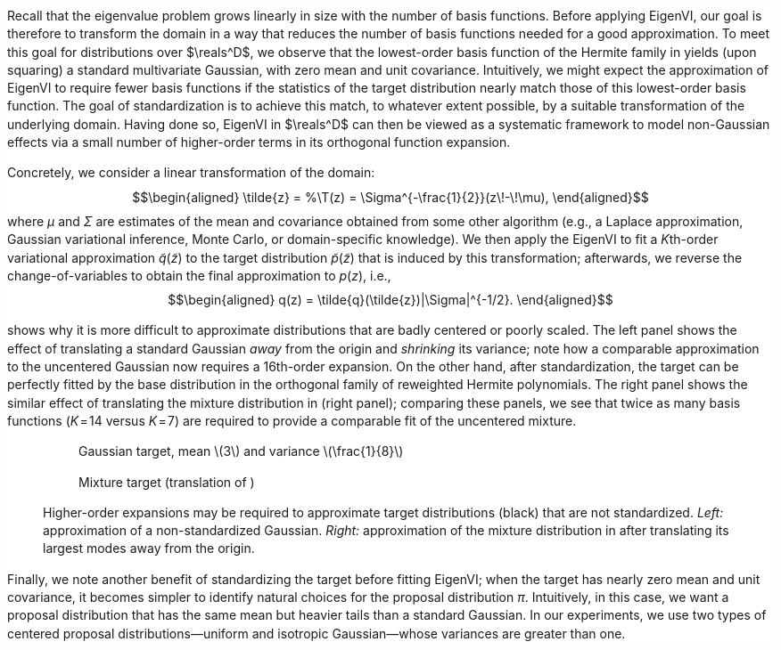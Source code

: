 Recall that the eigenvalue problem grows linearly in size with the number of basis functions. Before applying EigenVI, our goal is therefore to transform the domain in a way that reduces the number of basis functions needed for a good approximation. To meet this goal for distributions over $\reals^D$, we observe that the lowest-order basis function of the Hermite family in yields (upon squaring) a standard multivariate Gaussian, with zero mean and unit covariance. Intuitively, we might expect the approximation of EigenVI to require fewer basis functions if the statistics of the target distribution nearly match those of this lowest-order basis function. The goal of standardization is to achieve this match, to whatever extent possible, by a suitable transformation of the underlying domain. Having done so, EigenVI in $\reals^D$ can then be viewed as a systematic framework to model non-Gaussian effects via a small number of higher-order terms in its orthogonal function expansion.

Concretely, we consider a linear transformation of the domain: $$\begin{aligned}
    \tilde{z} =
    %\T(z) =
    \Sigma^{-\frac{1}{2}}(z\!-\!\mu),
\end{aligned}$$ where $\mu$ and $\Sigma$ are estimates of the mean and covariance obtained from some other algorithm (e.g., a Laplace approximation, Gaussian variational inference, Monte Carlo, or domain-specific knowledge). We then apply the EigenVI to fit a $K$th-order variational approximation $\tilde q(\tilde z)$ to the target distribution $\tilde{p}(\tilde{z})$ that is induced by this transformation; afterwards, we reverse the change-of-variables to obtain the final approximation to $p(z)$, i.e., $$\begin{aligned}
q(z) = \tilde{q}(\tilde{z})|\Sigma|^{-1/2}.
\end{aligned}$$

shows why it is more difficult to approximate distributions that are badly centered or poorly scaled. The left panel shows the effect of translating a standard Gaussian *away* from the origin and *shrinking* its variance; note how a comparable approximation to the uncentered Gaussian now requires a 16th-order expansion. On the other hand, after standardization, the target can be perfectly fitted by the base distribution in the orthogonal family of reweighted Hermite polynomials. The right panel shows the similar effect of translating the mixture distribution in (right panel); comparing these panels, we see that twice as many basis functions ($K\!=\!14$ versus $K\!=\!7$) are required to provide a comparable fit of the uncentered mixture.

<figure id="fig:standardize">
<figure>
<span class="image placeholder" data-original-image-src="figs/1d_precond_gauss2.pdf" data-original-image-title=""></span>
<figcaption>Gaussian target, mean <span class="math inline">\(3\)</span> and variance <span class="math inline">\(\frac{1}{8}\)</span></figcaption>
</figure>
<figure>
<span class="image placeholder" data-original-image-src="figs/1d_precond_mixture2.pdf" data-original-image-title=""></span>
<figcaption>Mixture target (translation of )</figcaption>
</figure>
<figcaption>Higher-order expansions may be required to approximate target distributions (black) that are not standardized. <em>Left:</em> approximation of a non-standardized Gaussian. <em>Right:</em> approximation of the mixture distribution in  after translating its largest modes away from the origin. </figcaption>
</figure>

Finally, we note another benefit of standardizing the target before fitting EigenVI; when the target has nearly zero mean and unit covariance, it becomes simpler to identify natural choices for the proposal distribution $\pi$. Intuitively, in this case, we want a proposal distribution that has the same mean but heavier tails than a standard Gaussian. In our experiments, we use two types of centered proposal distributions—uniform and isotropic Gaussian—whose variances are greater than one.
